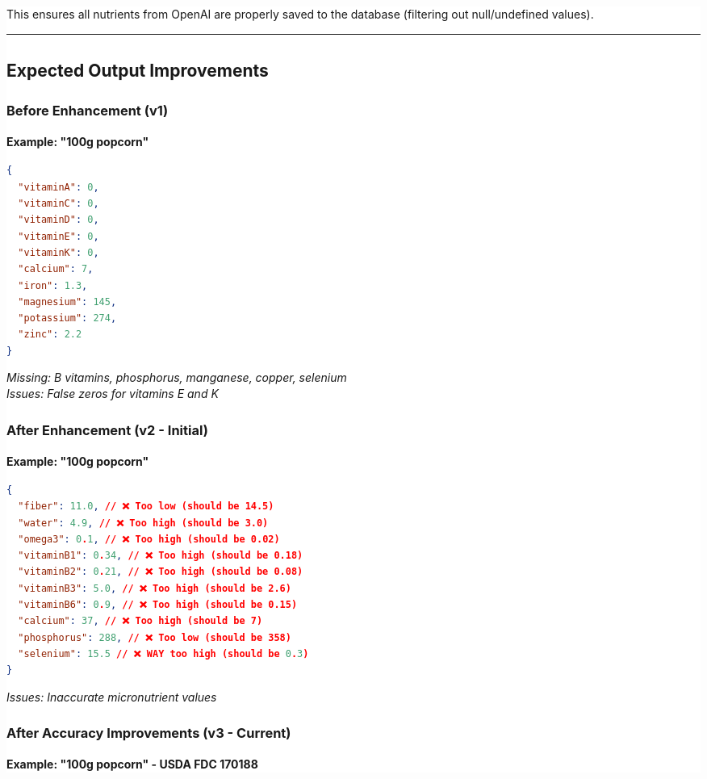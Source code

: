 This ensures all nutrients from OpenAI are properly saved to the database (filtering out null/undefined values).

---

## Expected Output Improvements

### Before Enhancement (v1)

**Example: "100g popcorn"**

```json
{
  "vitaminA": 0,
  "vitaminC": 0,
  "vitaminD": 0,
  "vitaminE": 0,
  "vitaminK": 0,
  "calcium": 7,
  "iron": 1.3,
  "magnesium": 145,
  "potassium": 274,
  "zinc": 2.2
}
```

_Missing: B vitamins, phosphorus, manganese, copper, selenium_  
_Issues: False zeros for vitamins E and K_

### After Enhancement (v2 - Initial)

**Example: "100g popcorn"**

```json
{
  "fiber": 11.0, // ❌ Too low (should be 14.5)
  "water": 4.9, // ❌ Too high (should be 3.0)
  "omega3": 0.1, // ❌ Too high (should be 0.02)
  "vitaminB1": 0.34, // ❌ Too high (should be 0.18)
  "vitaminB2": 0.21, // ❌ Too high (should be 0.08)
  "vitaminB3": 5.0, // ❌ Too high (should be 2.6)
  "vitaminB6": 0.9, // ❌ Too high (should be 0.15)
  "calcium": 37, // ❌ Too high (should be 7)
  "phosphorus": 288, // ❌ Too low (should be 358)
  "selenium": 15.5 // ❌ WAY too high (should be 0.3)
}
```

_Issues: Inaccurate micronutrient values_

### After Accuracy Improvements (v3 - Current)

**Example: "100g popcorn" - USDA FDC 170188**
